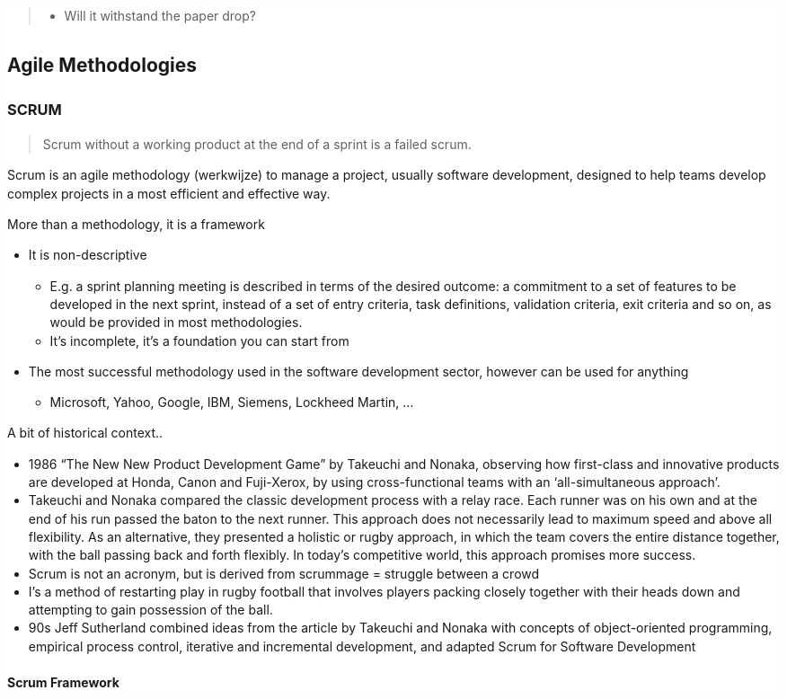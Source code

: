 > - Will it withstand the paper drop?



## Agile Methodologies



### SCRUM

> Scrum without a working product at the end of a sprint is a failed scrum.

Scrum is an agile methodology (werkwijze) to manage a project, usually software development, designed to help teams develop complex projects in a most efficient and effective way.

More than a methodology, it is a framework

 - It is non-descriptive
   - E.g. a sprint planning meeting is described in terms of the desired outcome: a commitment to a set of features to be developed in the next sprint, instead of a set of entry criteria, task definitions, validation criteria, exit criteria and so on, as would be provided in most methodologies.
   - It’s incomplete, it’s a foundation you can start from

- The most successful methodology used in the software development sector, however can be used for anything
  - Microsoft, Yahoo, Google, IBM, Siemens, Lockheed Martin, …

A bit of historical context..

- 1986 “The New New Product Development Game” by Takeuchi and Nonaka, observing how first-class and innovative products are developed at Honda, Canon and Fuji-Xerox, by using cross-functional teams with an ‘all-simultaneous approach’.
- Takeuchi and Nonaka compared the classic development process with a relay race. Each runner was on his own and at the end of his run passed the baton to the next runner. This approach does not necessarily lead to maximum speed and above all flexibility. As an alternative, they presented a holistic or rugby approach, in which the team covers the entire distance together, with the ball passing back and forth flexibly. In today’s competitive world, this approach promises
  more success.
- Scrum is not an acronym, but is derived from scrummage = struggle between a crowd
- I’s a method of restarting play in rugby football that involves players packing closely together with their heads down and attempting to gain possession of the ball.
- 90s Jeff Sutherland combined ideas from the article by Takeuchi and Nonaka with concepts of object-oriented programming, empirical process control, iterative and incremental development, and adapted Scrum for Software Development



#### Scrum Framework
